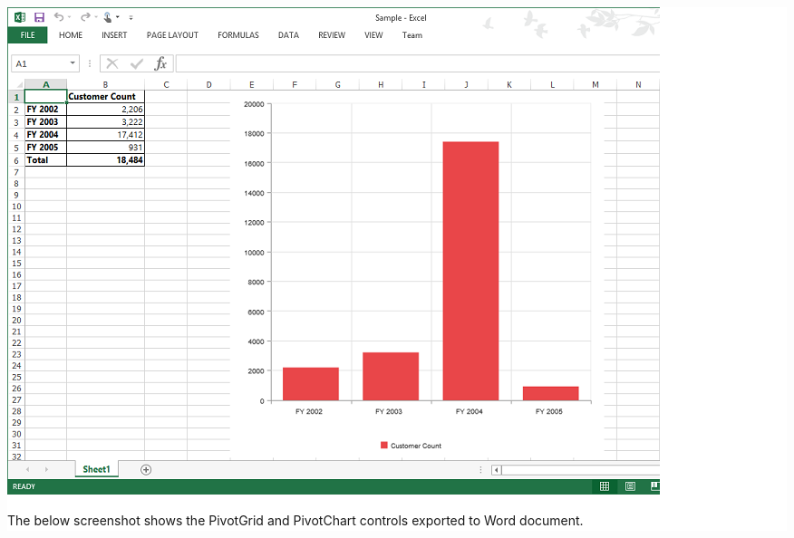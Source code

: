 ![](Export_images/excel-export.png)

The below screenshot shows the PivotGrid and PivotChart controls exported to Word document.

